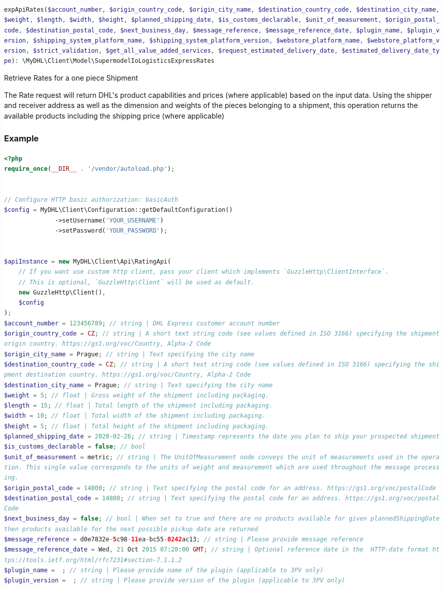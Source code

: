 ```php
expApiRates($account_number, $origin_country_code, $origin_city_name, $destination_country_code, $destination_city_name, $weight, $length, $width, $height, $planned_shipping_date, $is_customs_declarable, $unit_of_measurement, $origin_postal_code, $destination_postal_code, $next_business_day, $message_reference, $message_reference_date, $plugin_name, $plugin_version, $shipping_system_platform_name, $shipping_system_platform_version, $webstore_platform_name, $webstore_platform_version, $strict_validation, $get_all_value_added_services, $request_estimated_delivery_date, $estimated_delivery_date_type): \MyDHL\Client\Model\SupermodelIoLogisticsExpressRates
```

Retrieve Rates for a one piece Shipment

The Rate request will return DHL's product capabilities and prices (where applicable) based on the input data. Using the shipper and receiver address as well as the dimension and weights of the pieces belonging to a shipment, this operation returns the available products including the shipping price (where applicable)

### Example

```php
<?php
require_once(__DIR__ . '/vendor/autoload.php');


// Configure HTTP basic authorization: basicAuth
$config = MyDHL\Client\Configuration::getDefaultConfiguration()
              ->setUsername('YOUR_USERNAME')
              ->setPassword('YOUR_PASSWORD');


$apiInstance = new MyDHL\Client\Api\RatingApi(
    // If you want use custom http client, pass your client which implements `GuzzleHttp\ClientInterface`.
    // This is optional, `GuzzleHttp\Client` will be used as default.
    new GuzzleHttp\Client(),
    $config
);
$account_number = 123456789; // string | DHL Express customer account number
$origin_country_code = CZ; // string | A short text string code (see values defined in ISO 3166) specifying the shipment origin country. https://gs1.org/voc/Country, Alpha-2 Code
$origin_city_name = Prague; // string | Text specifying the city name
$destination_country_code = CZ; // string | A short text string code (see values defined in ISO 3166) specifying the shipment destination country. https://gs1.org/voc/Country, Alpha-2 Code
$destination_city_name = Prague; // string | Text specifying the city name
$weight = 5; // float | Gross weight of the shipment including packaging.
$length = 15; // float | Total length of the shipment including packaging.
$width = 10; // float | Total width of the shipment including packaging.
$height = 5; // float | Total height of the shipment including packaging.
$planned_shipping_date = 2020-02-26; // string | Timestamp represents the date you plan to ship your prospected shipment
$is_customs_declarable = false; // bool
$unit_of_measurement = metric; // string | The UnitOfMeasurement node conveys the unit of measurements used in the operation. This single value corresponds to the units of weight and measurement which are used throughout the message processing.
$origin_postal_code = 14800; // string | Text specifying the postal code for an address. https://gs1.org/voc/postalCode
$destination_postal_code = 14800; // string | Text specifying the postal code for an address. https://gs1.org/voc/postalCode
$next_business_day = false; // bool | When set to true and there are no products available for given plannedShippingDate then products available for the next possible pickup date are returned
$message_reference = d0e7832e-5c98-11ea-bc55-0242ac13; // string | Please provide message reference
$message_reference_date = Wed, 21 Oct 2015 07:28:00 GMT; // string | Optional reference date in the  HTTP-date format https://tools.ietf.org/html/rfc7231#section-7.1.1.2
$plugin_name =  ; // string | Please provide name of the plugin (applicable to 3PV only)
$plugin_version =  ; // string | Please provide version of the plugin (applicable to 3PV only)
```